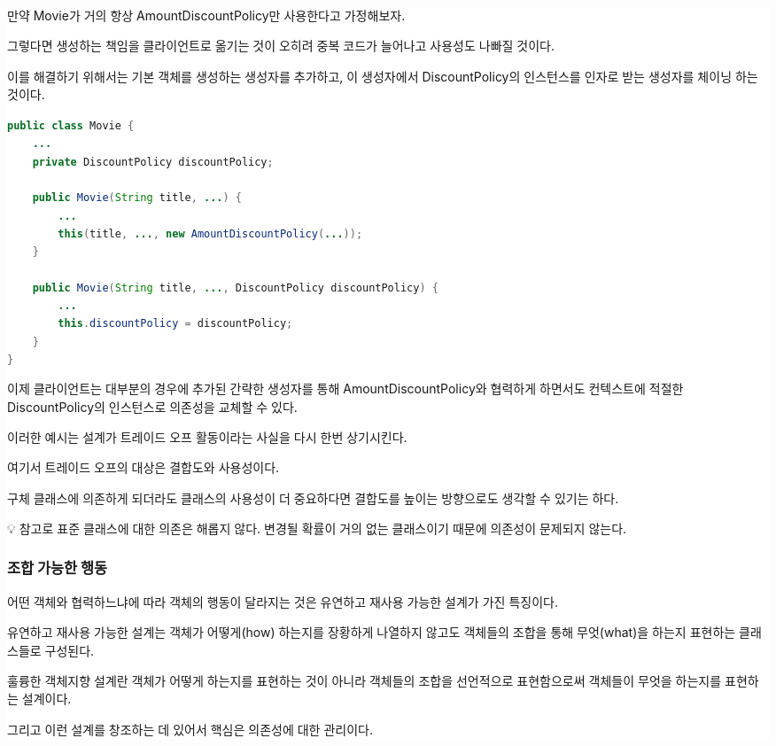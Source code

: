 만약 Movie가 거의 항상 AmountDiscountPolicy만 사용한다고 가정해보자.

그렇다면 생성하는 책임을 클라이언트로 옮기는 것이 오히려 중복 코드가 늘어나고 사용성도 나빠질 것이다.

이를 해결하기 위해서는 기본 객체를 생성하는 생성자를 추가하고, 이 생성자에서 DiscountPolicy의 인스턴스를 인자로 받는 생성자를 체이닝 하는 것이다.

```java
public class Movie {
	...
	private DiscountPolicy discountPolicy;

	public Movie(String title, ...) {
		...
		this(title, ..., new AmountDiscountPolicy(...));
	}

	public Movie(String title, ..., DiscountPolicy discountPolicy) {
		...
		this.discountPolicy = discountPolicy;
	}
}
```

이제 클라이언트는 대부분의 경우에 추가된 간략한 생성자를 통해 AmountDiscountPolicy와 협력하게 하면서도 컨텍스트에 적절한 DiscountPolicy의 인스턴스로 의존성을 교체할 수 있다.

이러한 예시는 설계가 트레이드 오프 활동이라는 사실을 다시 한번 상기시킨다.

여기서 트레이드 오프의 대상은 결합도와 사용성이다. 

구체 클래스에 의존하게 되더라도 클래스의 사용성이 더 중요하다면 결합도를 높이는 방향으로도 생각할 수 있기는 하다.

<aside>
💡 참고로 표준 클래스에 대한 의존은 해롭지 않다.
변경될 확률이 거의 없는 클래스이기 때문에 의존성이 문제되지 않는다.

</aside>

### 조합 가능한 행동

어떤 객체와 협력하느냐에 따라 객체의 행동이 달라지는 것은 유연하고 재사용 가능한 설계가 가진 특징이다.

유연하고 재사용 가능한 설계는 객체가 어떻게(how) 하는지를 장황하게 나열하지 않고도 객체들의 조합을 통해 무엇(what)을 하는지 표현하는 클래스들로 구성된다.

훌륭한 객체지향 설계란 객체가 어떻게 하는지를 표현하는 것이 아니라 객체들의 조합을 선언적으로 표현함으로써 객체들이 무엇을 하는지를 표현하는 설계이다.

그리고 이런 설계를 창조하는 데 있어서 핵심은 의존성에 대한 관리이다.
